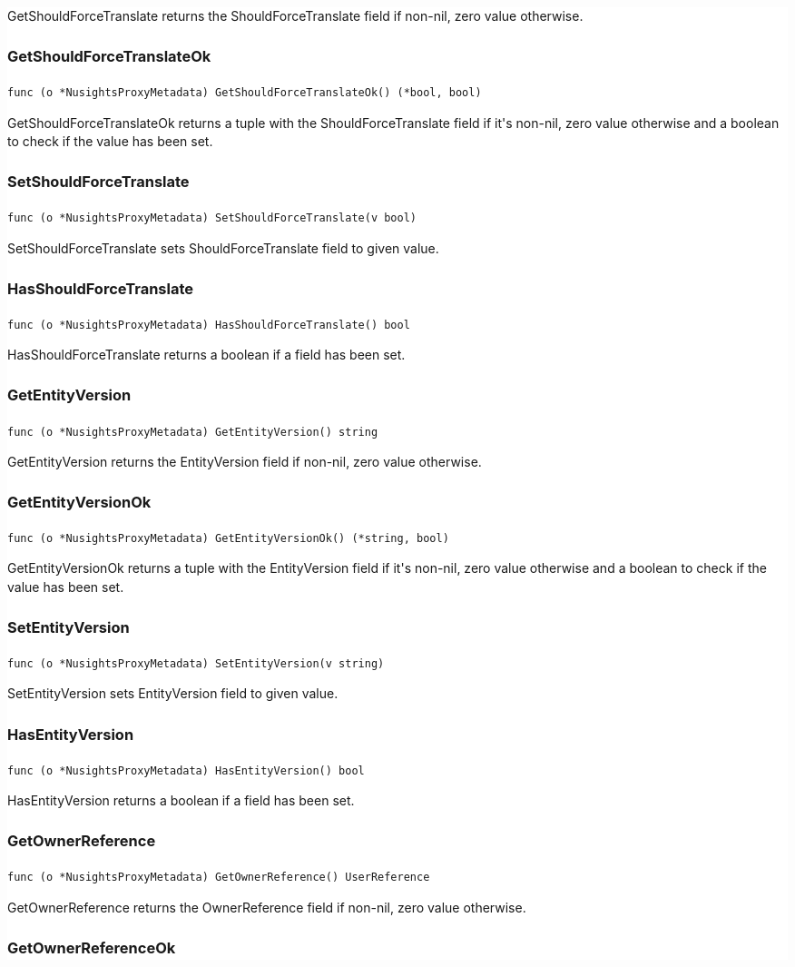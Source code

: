 GetShouldForceTranslate returns the ShouldForceTranslate field if non-nil, zero value otherwise.

### GetShouldForceTranslateOk

`func (o *NusightsProxyMetadata) GetShouldForceTranslateOk() (*bool, bool)`

GetShouldForceTranslateOk returns a tuple with the ShouldForceTranslate field if it's non-nil, zero value otherwise
and a boolean to check if the value has been set.

### SetShouldForceTranslate

`func (o *NusightsProxyMetadata) SetShouldForceTranslate(v bool)`

SetShouldForceTranslate sets ShouldForceTranslate field to given value.

### HasShouldForceTranslate

`func (o *NusightsProxyMetadata) HasShouldForceTranslate() bool`

HasShouldForceTranslate returns a boolean if a field has been set.

### GetEntityVersion

`func (o *NusightsProxyMetadata) GetEntityVersion() string`

GetEntityVersion returns the EntityVersion field if non-nil, zero value otherwise.

### GetEntityVersionOk

`func (o *NusightsProxyMetadata) GetEntityVersionOk() (*string, bool)`

GetEntityVersionOk returns a tuple with the EntityVersion field if it's non-nil, zero value otherwise
and a boolean to check if the value has been set.

### SetEntityVersion

`func (o *NusightsProxyMetadata) SetEntityVersion(v string)`

SetEntityVersion sets EntityVersion field to given value.

### HasEntityVersion

`func (o *NusightsProxyMetadata) HasEntityVersion() bool`

HasEntityVersion returns a boolean if a field has been set.

### GetOwnerReference

`func (o *NusightsProxyMetadata) GetOwnerReference() UserReference`

GetOwnerReference returns the OwnerReference field if non-nil, zero value otherwise.

### GetOwnerReferenceOk
